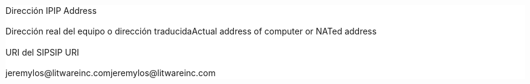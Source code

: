 <tr class="odd">
<td><p><span data-ttu-id="fd02d-195">Dirección IP</span><span class="sxs-lookup"><span data-stu-id="fd02d-195">IP Address</span></span></p></td>
<td><p><span data-ttu-id="fd02d-196">Dirección real del equipo o dirección traducida</span><span class="sxs-lookup"><span data-stu-id="fd02d-196">Actual address of computer or NATed address</span></span></p></td>
</tr>
<tr class="even">
<td><p><span data-ttu-id="fd02d-197">URI del SIP</span><span class="sxs-lookup"><span data-stu-id="fd02d-197">SIP URI</span></span></p></td>
<td><p><span data-ttu-id="fd02d-198">jeremylos@litwareinc.com</span><span class="sxs-lookup"><span data-stu-id="fd02d-198">jeremylos@litwareinc.com</span></span></p></td>
</tr>
</tbody>
</table><span data-ttu-id="fd02d-199">


</div>

</div>

<span> </span>

</div>

</div>

</span><span class="sxs-lookup"><span data-stu-id="fd02d-199">


</div>

</div>

<span> </span>

</div>

</div>

</span></span></div>

